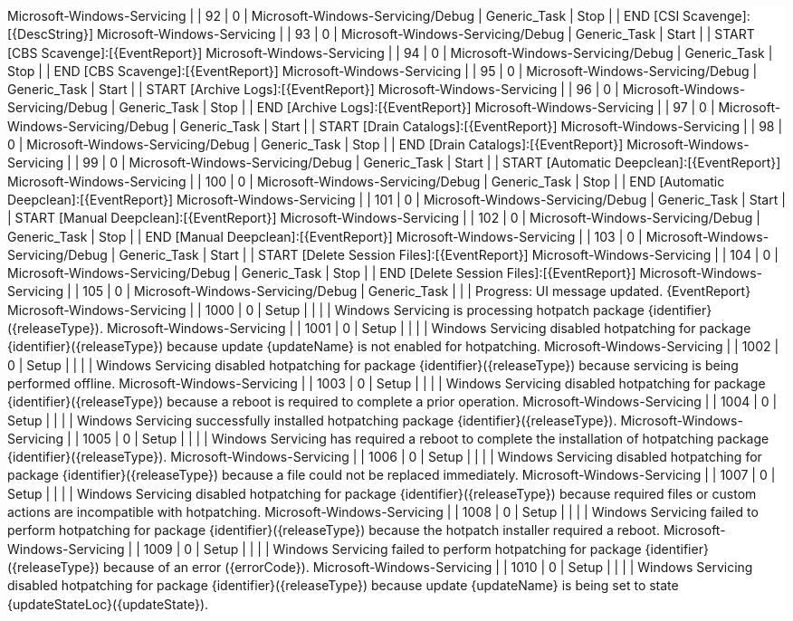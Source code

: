 Microsoft-Windows-Servicing  |           |  92          |  0        |  Microsoft-Windows-Servicing/Debug  |  Generic_Task  |  Stop    |           |  END [CSI Scavenge]:[{DescString}]
Microsoft-Windows-Servicing  |           |  93          |  0        |  Microsoft-Windows-Servicing/Debug  |  Generic_Task  |  Start   |           |  START [CBS Scavenge]:[{EventReport}]
Microsoft-Windows-Servicing  |           |  94          |  0        |  Microsoft-Windows-Servicing/Debug  |  Generic_Task  |  Stop    |           |  END [CBS Scavenge]:[{EventReport}]
Microsoft-Windows-Servicing  |           |  95          |  0        |  Microsoft-Windows-Servicing/Debug  |  Generic_Task  |  Start   |           |  START [Archive Logs]:[{EventReport}]
Microsoft-Windows-Servicing  |           |  96          |  0        |  Microsoft-Windows-Servicing/Debug  |  Generic_Task  |  Stop    |           |  END [Archive Logs]:[{EventReport}]
Microsoft-Windows-Servicing  |           |  97          |  0        |  Microsoft-Windows-Servicing/Debug  |  Generic_Task  |  Start   |           |  START [Drain Catalogs]:[{EventReport}]
Microsoft-Windows-Servicing  |           |  98          |  0        |  Microsoft-Windows-Servicing/Debug  |  Generic_Task  |  Stop    |           |  END [Drain Catalogs]:[{EventReport}]
Microsoft-Windows-Servicing  |           |  99          |  0        |  Microsoft-Windows-Servicing/Debug  |  Generic_Task  |  Start   |           |  START [Automatic Deepclean]:[{EventReport}]
Microsoft-Windows-Servicing  |           |  100         |  0        |  Microsoft-Windows-Servicing/Debug  |  Generic_Task  |  Stop    |           |  END [Automatic Deepclean]:[{EventReport}]
Microsoft-Windows-Servicing  |           |  101         |  0        |  Microsoft-Windows-Servicing/Debug  |  Generic_Task  |  Start   |           |  START [Manual Deepclean]:[{EventReport}]
Microsoft-Windows-Servicing  |           |  102         |  0        |  Microsoft-Windows-Servicing/Debug  |  Generic_Task  |  Stop    |           |  END [Manual Deepclean]:[{EventReport}]
Microsoft-Windows-Servicing  |           |  103         |  0        |  Microsoft-Windows-Servicing/Debug  |  Generic_Task  |  Start   |           |  START [Delete Session Files]:[{EventReport}]
Microsoft-Windows-Servicing  |           |  104         |  0        |  Microsoft-Windows-Servicing/Debug  |  Generic_Task  |  Stop    |           |  END [Delete Session Files]:[{EventReport}]
Microsoft-Windows-Servicing  |           |  105         |  0        |  Microsoft-Windows-Servicing/Debug  |  Generic_Task  |          |           |  Progress: UI message updated. {EventReport}
Microsoft-Windows-Servicing  |           |  1000        |  0        |  Setup                              |                |          |           |  Windows Servicing is processing hotpatch package {identifier}({releaseType}).
Microsoft-Windows-Servicing  |           |  1001        |  0        |  Setup                              |                |          |           |  Windows Servicing disabled hotpatching for package {identifier}({releaseType}) because update {updateName} is not enabled for hotpatching.
Microsoft-Windows-Servicing  |           |  1002        |  0        |  Setup                              |                |          |           |  Windows Servicing disabled hotpatching for package {identifier}({releaseType}) because servicing is being performed offline.
Microsoft-Windows-Servicing  |           |  1003        |  0        |  Setup                              |                |          |           |  Windows Servicing disabled hotpatching for package {identifier}({releaseType}) because a reboot is required to complete a prior operation.
Microsoft-Windows-Servicing  |           |  1004        |  0        |  Setup                              |                |          |           |  Windows Servicing successfully installed hotpatching package {identifier}({releaseType}).
Microsoft-Windows-Servicing  |           |  1005        |  0        |  Setup                              |                |          |           |  Windows Servicing has required a reboot to complete the installation of hotpatching package {identifier}({releaseType}).
Microsoft-Windows-Servicing  |           |  1006        |  0        |  Setup                              |                |          |           |  Windows Servicing disabled hotpatching for package {identifier}({releaseType}) because a file could not be replaced immediately.
Microsoft-Windows-Servicing  |           |  1007        |  0        |  Setup                              |                |          |           |  Windows Servicing disabled hotpatching for package {identifier}({releaseType}) because required files or custom actions are incompatible with hotpatching.
Microsoft-Windows-Servicing  |           |  1008        |  0        |  Setup                              |                |          |           |  Windows Servicing failed to perform hotpatching for package {identifier}({releaseType}) because the hotpatch installer required a reboot.
Microsoft-Windows-Servicing  |           |  1009        |  0        |  Setup                              |                |          |           |  Windows Servicing failed to perform hotpatching for package {identifier}({releaseType}) because of an error ({errorCode}).
Microsoft-Windows-Servicing  |           |  1010        |  0        |  Setup                              |                |          |           |  Windows Servicing disabled hotpatching for package {identifier}({releaseType}) because update {updateName} is being set to state {updateStateLoc}({updateState}).